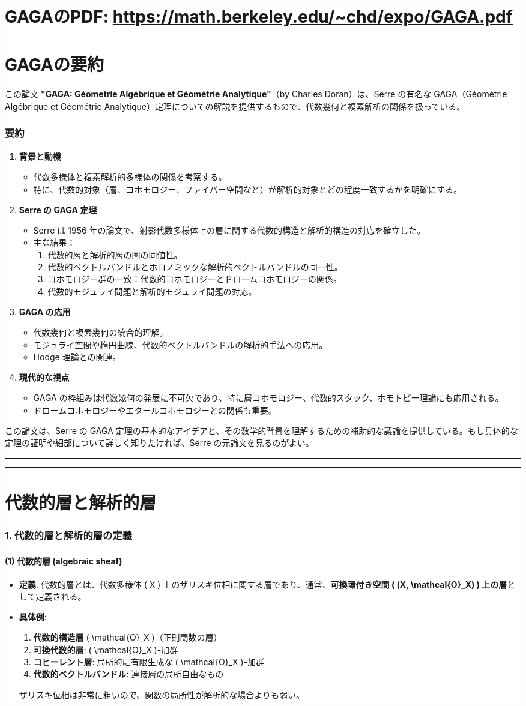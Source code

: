 # GAGAのPDF: https://math.berkeley.edu/~chd/expo/GAGA.pdf


# GAGAの要約
この論文 **"GAGA: Géometrie Algébrique et Géométrie Analytique"**（by Charles Doran）は、Serre の有名な GAGA（Géométrie Algébrique et Géométrie Analytique）定理についての解説を提供するもので、代数幾何と複素解析の関係を扱っている。

### **要約**
1. **背景と動機**
   - 代数多様体と複素解析的多様体の関係を考察する。
   - 特に、代数的対象（層、コホモロジー、ファイバー空間など）が解析的対象とどの程度一致するかを明確にする。

2. **Serre の GAGA 定理**
   - Serre は 1956 年の論文で、射影代数多様体上の層に関する代数的構造と解析的構造の対応を確立した。
   - 主な結果：
     1. 代数的層と解析的層の圏の同値性。
     2. 代数的ベクトルバンドルとホロノミックな解析的ベクトルバンドルの同一性。
     3. コホモロジー群の一致：代数的コホモロジーとドロームコホモロジーの関係。
     4. 代数的モジュライ問題と解析的モジュライ問題の対応。

3. **GAGA の応用**
   - 代数幾何と複素幾何の統合的理解。
   - モジュライ空間や楕円曲線、代数的ベクトルバンドルの解析的手法への応用。
   - Hodge 理論との関連。

4. **現代的な視点**
   - GAGA の枠組みは代数幾何の発展に不可欠であり、特に層コホモロジー、代数的スタック、ホモトピー理論にも応用される。
   - ドロームコホモロジーやエタールコホモロジーとの関係も重要。

この論文は、Serre の GAGA 定理の基本的なアイデアと、その数学的背景を理解するための補助的な議論を提供している。もし具体的な定理の証明や細部について詳しく知りたければ、Serre の元論文を見るのがよい。

---
---


# 代数的層と解析的層
### **1. 代数的層と解析的層の定義**

#### **(1) 代数的層 (algebraic sheaf)**
- **定義**: 代数的層とは、代数多様体 \( X \) 上のザリスキ位相に関する層であり、通常、**可換環付き空間 \( (X, \mathcal{O}_X) \) 上の層**として定義される。
- **具体例**:
  1. **代数的構造層** \( \mathcal{O}_X \)（正則関数の層）
  2. **可換代数的層**: \( \mathcal{O}_X \)-加群
  3. **コヒーレント層**: 局所的に有限生成な \( \mathcal{O}_X \)-加群
  4. **代数的ベクトルバンドル**: 連接層の局所自由なもの
  
  ザリスキ位相は非常に粗いので、関数の局所性が解析的な場合よりも弱い。
